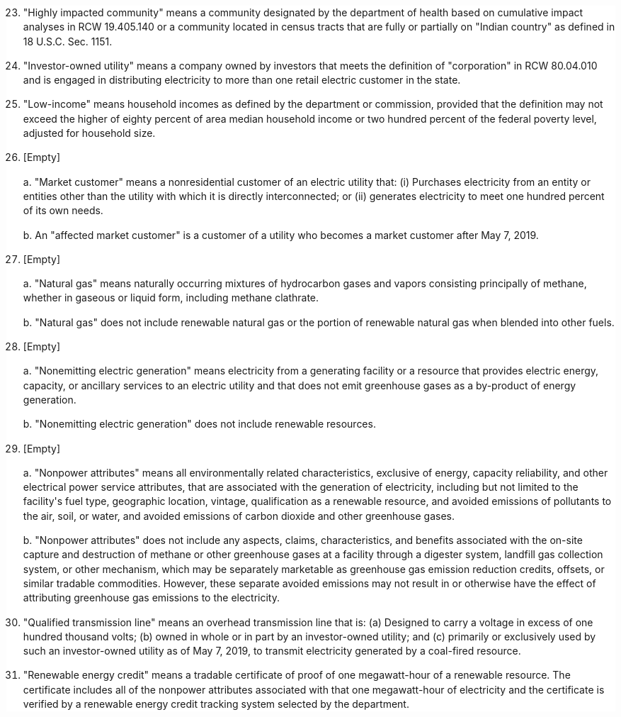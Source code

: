 23. "Highly impacted community" means a community designated by the department of health based on cumulative impact analyses in RCW 19.405.140 or a community located in census tracts that are fully or partially on "Indian country" as defined in 18 U.S.C. Sec. 1151.

24. "Investor-owned utility" means a company owned by investors that meets the definition of "corporation" in RCW 80.04.010 and is engaged in distributing electricity to more than one retail electric customer in the state.

25. "Low-income" means household incomes as defined by the department or commission, provided that the definition may not exceed the higher of eighty percent of area median household income or two hundred percent of the federal poverty level, adjusted for household size.

26. [Empty]

    a. "Market customer" means a nonresidential customer of an electric utility that: (i) Purchases electricity from an entity or entities other than the utility with which it is directly interconnected; or (ii) generates electricity to meet one hundred percent of its own needs.

    b. An "affected market customer" is a customer of a utility who becomes a market customer after May 7, 2019.

27. [Empty]

    a. "Natural gas" means naturally occurring mixtures of hydrocarbon gases and vapors consisting principally of methane, whether in gaseous or liquid form, including methane clathrate.

    b. "Natural gas" does not include renewable natural gas or the portion of renewable natural gas when blended into other fuels.

28. [Empty]

    a. "Nonemitting electric generation" means electricity from a generating facility or a resource that provides electric energy, capacity, or ancillary services to an electric utility and that does not emit greenhouse gases as a by-product of energy generation.

    b. "Nonemitting electric generation" does not include renewable resources.

29. [Empty]

    a. "Nonpower attributes" means all environmentally related characteristics, exclusive of energy, capacity reliability, and other electrical power service attributes, that are associated with the generation of electricity, including but not limited to the facility's fuel type, geographic location, vintage, qualification as a renewable resource, and avoided emissions of pollutants to the air, soil, or water, and avoided emissions of carbon dioxide and other greenhouse gases.

    b. "Nonpower attributes" does not include any aspects, claims, characteristics, and benefits associated with the on-site capture and destruction of methane or other greenhouse gases at a facility through a digester system, landfill gas collection system, or other mechanism, which may be separately marketable as greenhouse gas emission reduction credits, offsets, or similar tradable commodities. However, these separate avoided emissions may not result in or otherwise have the effect of attributing greenhouse gas emissions to the electricity.

30. "Qualified transmission line" means an overhead transmission line that is: (a) Designed to carry a voltage in excess of one hundred thousand volts; (b) owned in whole or in part by an investor-owned utility; and (c) primarily or exclusively used by such an investor-owned utility as of May 7, 2019, to transmit electricity generated by a coal-fired resource.

31. "Renewable energy credit" means a tradable certificate of proof of one megawatt-hour of a renewable resource. The certificate includes all of the nonpower attributes associated with that one megawatt-hour of electricity and the certificate is verified by a renewable energy credit tracking system selected by the department.
